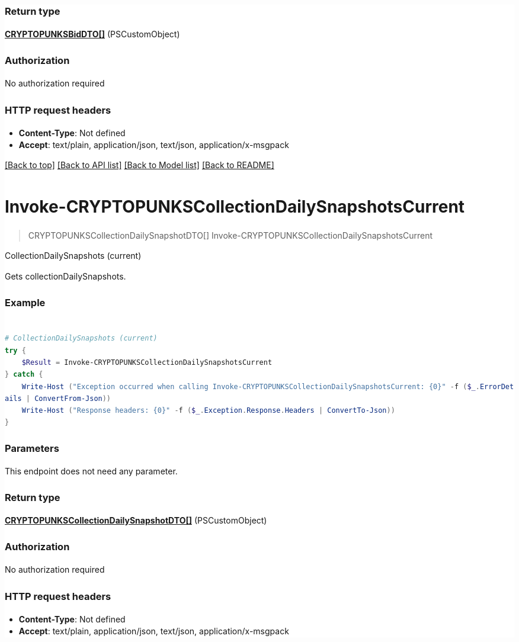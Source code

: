 ### Return type

[**CRYPTOPUNKSBidDTO[]**](CRYPTOPUNKSBidDTO.md) (PSCustomObject)

### Authorization

No authorization required

### HTTP request headers

 - **Content-Type**: Not defined
 - **Accept**: text/plain, application/json, text/json, application/x-msgpack

[[Back to top]](#) [[Back to API list]](../README.md#documentation-for-api-endpoints) [[Back to Model list]](../README.md#documentation-for-models) [[Back to README]](../README.md)

<a id="Invoke-CRYPTOPUNKSCollectionDailySnapshotsCurrent"></a>
# **Invoke-CRYPTOPUNKSCollectionDailySnapshotsCurrent**
> CRYPTOPUNKSCollectionDailySnapshotDTO[] Invoke-CRYPTOPUNKSCollectionDailySnapshotsCurrent<br>

CollectionDailySnapshots (current)

Gets collectionDailySnapshots.

### Example
```powershell

# CollectionDailySnapshots (current)
try {
    $Result = Invoke-CRYPTOPUNKSCollectionDailySnapshotsCurrent
} catch {
    Write-Host ("Exception occurred when calling Invoke-CRYPTOPUNKSCollectionDailySnapshotsCurrent: {0}" -f ($_.ErrorDetails | ConvertFrom-Json))
    Write-Host ("Response headers: {0}" -f ($_.Exception.Response.Headers | ConvertTo-Json))
}
```

### Parameters
This endpoint does not need any parameter.

### Return type

[**CRYPTOPUNKSCollectionDailySnapshotDTO[]**](CRYPTOPUNKSCollectionDailySnapshotDTO.md) (PSCustomObject)

### Authorization

No authorization required

### HTTP request headers

 - **Content-Type**: Not defined
 - **Accept**: text/plain, application/json, text/json, application/x-msgpack
